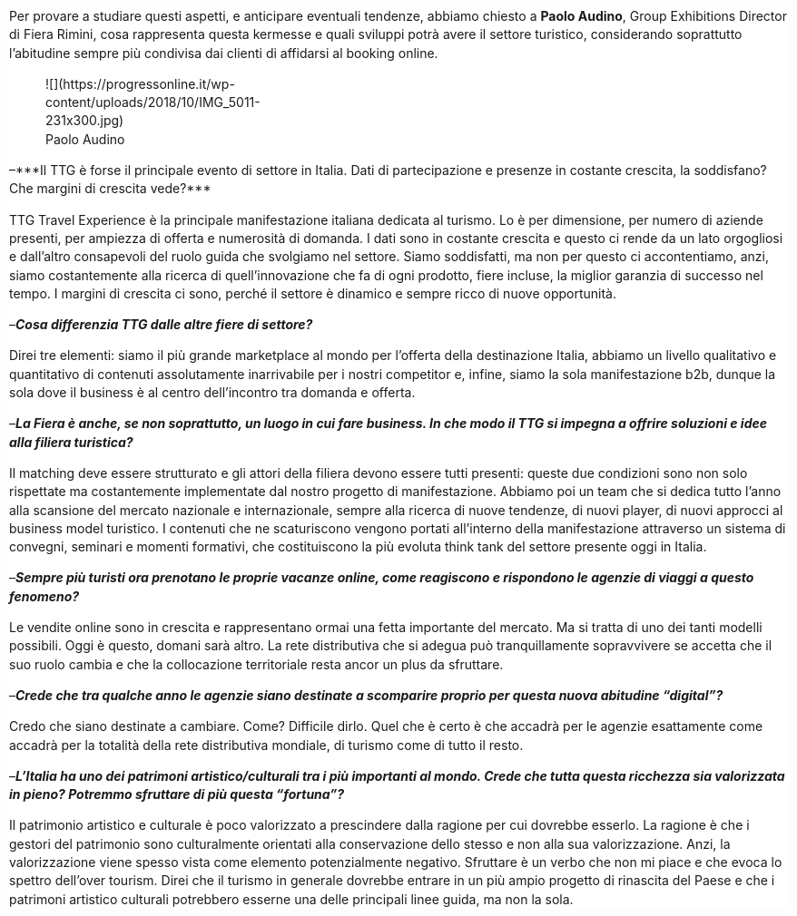 Per provare a studiare questi aspetti, e anticipare eventuali tendenze, abbiamo chiesto a **Paolo Audino**, Group Exhibitions Director di Fiera Rimini, cosa rappresenta questa kermesse e quali sviluppi potrà avere il settore turistico, considerando soprattutto l’abitudine sempre più condivisa dai clienti di affidarsi al booking online.

<figure aria-describedby="caption-attachment-9792" class="wp-caption alignleft" id="attachment_9792" style="width: 320px">![](https://progressonline.it/wp-content/uploads/2018/10/IMG_5011-231x300.jpg)<figcaption class="wp-caption-text" id="caption-attachment-9792">Paolo Audino</figcaption></figure>–***Il TTG è forse il principale evento di settore in Italia. Dati di partecipazione e presenze in costante crescita, la soddisfano? Che margini di crescita vede?***

TTG Travel Experience è la principale manifestazione italiana dedicata al turismo. Lo è per dimensione, per numero di aziende presenti, per ampiezza di offerta e numerosità di domanda. I dati sono in costante crescita e questo ci rende da un lato orgogliosi e dall’altro consapevoli del ruolo guida che svolgiamo nel settore. Siamo soddisfatti, ma non per questo ci accontentiamo, anzi, siamo costantemente alla ricerca di quell’innovazione che fa di ogni prodotto, fiere incluse, la miglior garanzia di successo nel tempo. I margini di crescita ci sono, perché il settore è dinamico e sempre ricco di nuove opportunità.

–***Cosa differenzia TTG dalle altre fiere di settore?***

Direi tre elementi: siamo il più grande marketplace al mondo per l’offerta della destinazione Italia, abbiamo un livello qualitativo e quantitativo di contenuti assolutamente inarrivabile per i nostri competitor e, infine, siamo la sola manifestazione b2b, dunque la sola dove il business è al centro dell’incontro tra domanda e offerta.

–***La Fiera è anche, se non soprattutto, un luogo in cui fare business. In che modo il TTG si impegna a offrire soluzioni e idee alla filiera turistica?***

Il matching deve essere strutturato e gli attori della filiera devono essere tutti presenti: queste due condizioni sono non solo rispettate ma costantemente implementate dal nostro progetto di manifestazione. Abbiamo poi un team che si dedica tutto l’anno alla scansione del mercato nazionale e internazionale, sempre alla ricerca di nuove tendenze, di nuovi player, di nuovi approcci al business model turistico. I contenuti che ne scaturiscono vengono portati all’interno della manifestazione attraverso un sistema di convegni, seminari e momenti formativi, che costituiscono la più evoluta think tank del settore presente oggi in Italia.

–***Sempre più turisti ora prenotano le proprie vacanze online, come reagiscono e rispondono le agenzie di viaggi a questo fenomeno?***

Le vendite online sono in crescita e rappresentano ormai una fetta importante del mercato. Ma si tratta di uno dei tanti modelli possibili. Oggi è questo, domani sarà altro. La rete distributiva che si adegua può tranquillamente sopravvivere se accetta che il suo ruolo cambia e che la collocazione territoriale resta ancor un plus da sfruttare.

–***Crede che tra qualche anno le agenzie siano destinate a scomparire proprio per questa nuova abitudine “digital”?***

Credo che siano destinate a cambiare. Come? Difficile dirlo. Quel che è certo è che accadrà per le agenzie esattamente come accadrà per la totalità della rete distributiva mondiale, di turismo come di tutto il resto.

–***L’Italia ha uno dei patrimoni artistico/culturali tra i più importanti al mondo. Crede che tutta questa ricchezza sia valorizzata in pieno? Potremmo sfruttare di più questa “fortuna”?***

Il patrimonio artistico e culturale è poco valorizzato a prescindere dalla ragione per cui dovrebbe esserlo. La ragione è che i gestori del patrimonio sono culturalmente orientati alla conservazione dello stesso e non alla sua valorizzazione. Anzi, la valorizzazione viene spesso vista come elemento potenzialmente negativo. Sfruttare è un verbo che non mi piace e che evoca lo spettro dell’over tourism. Direi che il turismo in generale dovrebbe entrare in un più ampio progetto di rinascita del Paese e che i patrimoni artistico culturali potrebbero esserne una delle principali linee guida, ma non la sola.
